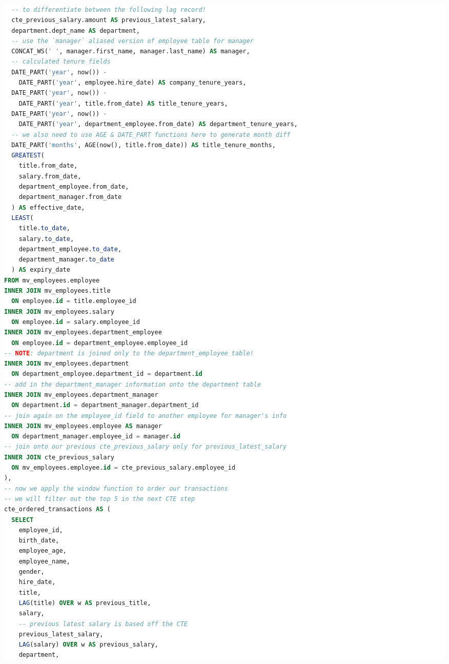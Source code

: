 ```sql
  -- to differentiate between the following lag record!
  cte_previous_salary.amount AS previous_latest_salary,
  department.dept_name AS department,
  -- use the `manager` aliased version of employee table for manager
  CONCAT_WS(' ', manager.first_name, manager.last_name) AS manager,
  -- calculated tenure fields
  DATE_PART('year', now()) -
    DATE_PART('year', employee.hire_date) AS company_tenure_years,
  DATE_PART('year', now()) -
    DATE_PART('year', title.from_date) AS title_tenure_years,
  DATE_PART('year', now()) -
    DATE_PART('year', department_employee.from_date) AS department_tenure_years,
  -- we also need to use AGE & DATE_PART functions here to generate month diff
  DATE_PART('months', AGE(now(), title.from_date)) AS title_tenure_months,
  GREATEST(
    title.from_date,
    salary.from_date,
    department_employee.from_date,
    department_manager.from_date
  ) AS effective_date,
  LEAST(
    title.to_date,
    salary.to_date,
    department_employee.to_date,
    department_manager.to_date
  ) AS expiry_date
FROM mv_employees.employee
INNER JOIN mv_employees.title
  ON employee.id = title.employee_id
INNER JOIN mv_employees.salary
  ON employee.id = salary.employee_id
INNER JOIN mv_employees.department_employee
  ON employee.id = department_employee.employee_id
-- NOTE: department is joined only to the department_employee table!
INNER JOIN mv_employees.department
  ON department_employee.department_id = department.id
-- add in the department_manager information onto the department table
INNER JOIN mv_employees.department_manager
  ON department.id = department_manager.department_id
-- join again on the employee_id field to another employee for manager's info
INNER JOIN mv_employees.employee AS manager
  ON department_manager.employee_id = manager.id
-- join onto our previous cte_previous_salary only for previous_latest_salary
INNER JOIN cte_previous_salary
  ON mv_employees.employee.id = cte_previous_salary.employee_id
),
-- now we apply the window function to order our transactions
-- we will filter out the top 5 in the next CTE step
cte_ordered_transactions AS (
  SELECT
    employee_id,
    birth_date,
    employee_age,
    employee_name,
    gender,
    hire_date,
    title,
    LAG(title) OVER w AS previous_title,
    salary,
    -- previous latest salary is based off the CTE
    previous_latest_salary,
    LAG(salary) OVER w AS previous_salary,
    department,
```